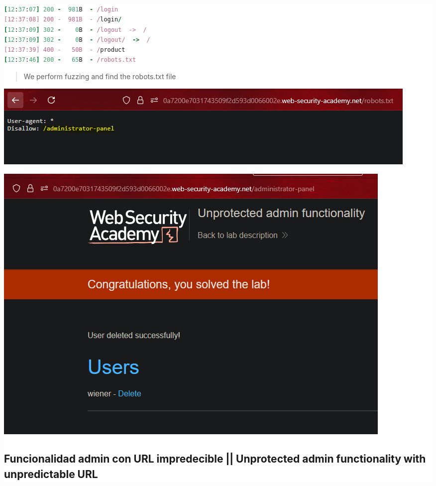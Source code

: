 ```ruby
[12:37:07] 200 -  981B  - /login
[12:37:08] 200 -  981B  - /login/
[12:37:09] 302 -    0B  - /logout  ->  /
[12:37:09] 302 -    0B  - /logout/  ->  /
[12:37:39] 400 -   50B  - /product
[12:37:46] 200 -   65B  - /robots.txt
```

> We perform fuzzing and find the robots.txt file

![](/img2/Pasted%20image%2020250826124011.png)

![](/img2/Pasted%20image%2020250826124040.png)

## Funcionalidad admin con URL impredecible || Unprotected admin functionality with unpredictable URL
